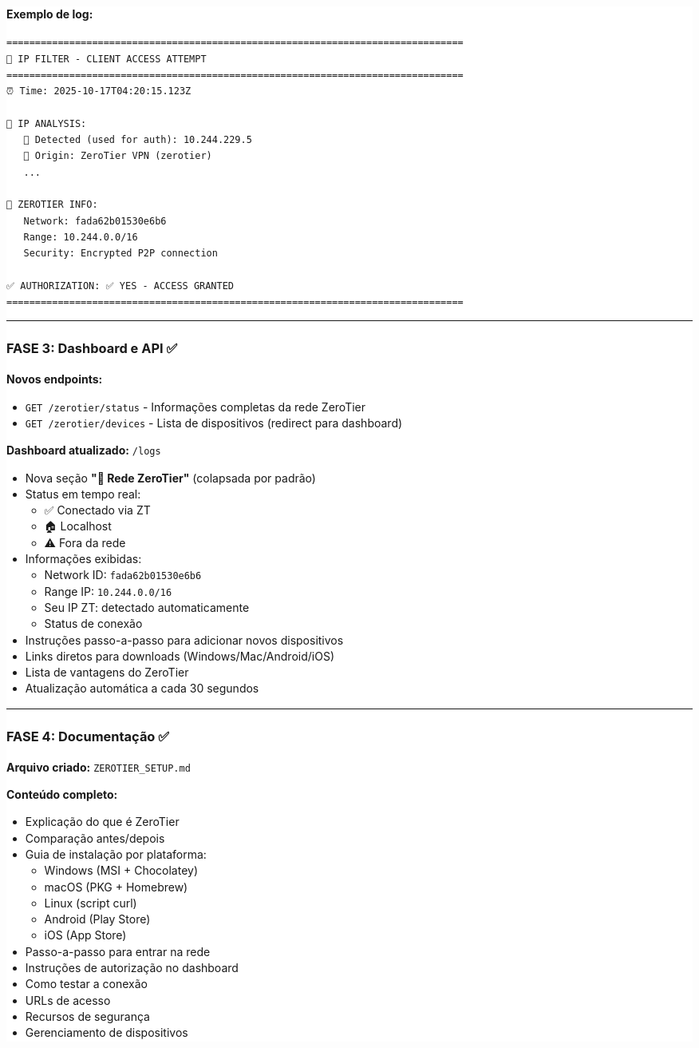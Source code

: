 **Exemplo de log:**
```
================================================================================
🔐 IP FILTER - CLIENT ACCESS ATTEMPT
================================================================================
⏰ Time: 2025-10-17T04:20:15.123Z

📍 IP ANALYSIS:
   🎯 Detected (used for auth): 10.244.229.5
   🔐 Origin: ZeroTier VPN (zerotier)
   ...

🔐 ZEROTIER INFO:
   Network: fada62b01530e6b6
   Range: 10.244.0.0/16
   Security: Encrypted P2P connection

✅ AUTHORIZATION: ✅ YES - ACCESS GRANTED
================================================================================
```

---

### **FASE 3: Dashboard e API** ✅

**Novos endpoints:**
- `GET /zerotier/status` - Informações completas da rede ZeroTier
- `GET /zerotier/devices` - Lista de dispositivos (redirect para dashboard)

**Dashboard atualizado:** `/logs`
- Nova seção **"🔐 Rede ZeroTier"** (colapsada por padrão)
- Status em tempo real:
  - ✅ Conectado via ZT
  - 🏠 Localhost
  - ⚠️ Fora da rede
- Informações exibidas:
  - Network ID: `fada62b01530e6b6`
  - Range IP: `10.244.0.0/16`
  - Seu IP ZT: detectado automaticamente
  - Status de conexão
- Instruções passo-a-passo para adicionar novos dispositivos
- Links diretos para downloads (Windows/Mac/Android/iOS)
- Lista de vantagens do ZeroTier
- Atualização automática a cada 30 segundos

---

### **FASE 4: Documentação** ✅

**Arquivo criado:** `ZEROTIER_SETUP.md`

**Conteúdo completo:**
- Explicação do que é ZeroTier
- Comparação antes/depois
- Guia de instalação por plataforma:
  - Windows (MSI + Chocolatey)
  - macOS (PKG + Homebrew)
  - Linux (script curl)
  - Android (Play Store)
  - iOS (App Store)
- Passo-a-passo para entrar na rede
- Instruções de autorização no dashboard
- Como testar a conexão
- URLs de acesso
- Recursos de segurança
- Gerenciamento de dispositivos